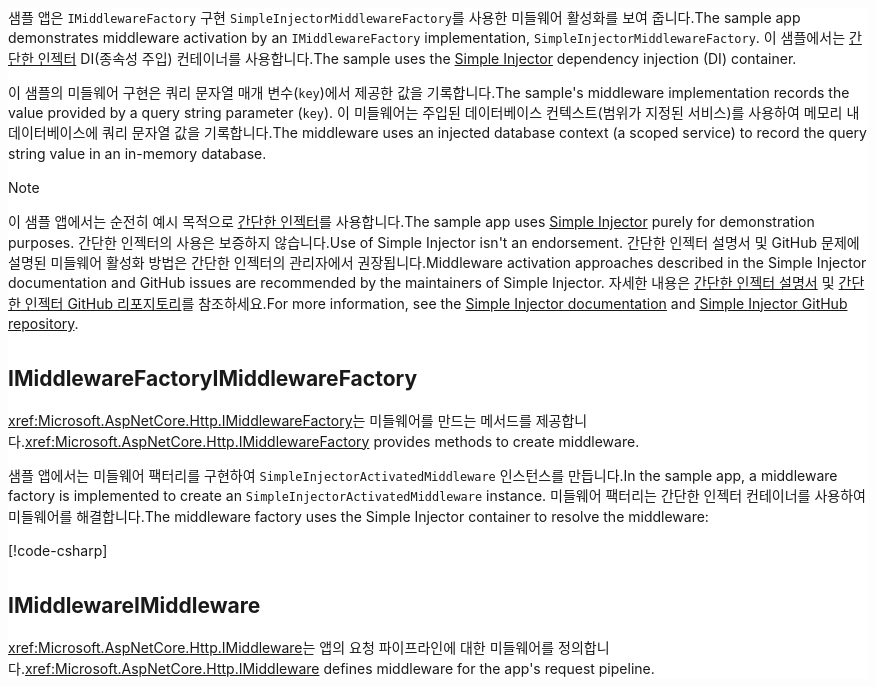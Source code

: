 <span data-ttu-id="d53fd-131">샘플 앱은 `IMiddlewareFactory` 구현 `SimpleInjectorMiddlewareFactory`를 사용한 미들웨어 활성화를 보여 줍니다.</span><span class="sxs-lookup"><span data-stu-id="d53fd-131">The sample app demonstrates middleware activation by an `IMiddlewareFactory` implementation, `SimpleInjectorMiddlewareFactory`.</span></span> <span data-ttu-id="d53fd-132">이 샘플에서는 [간단한 인젝터](https://simpleinjector.org) DI(종속성 주입) 컨테이너를 사용합니다.</span><span class="sxs-lookup"><span data-stu-id="d53fd-132">The sample uses the [Simple Injector](https://simpleinjector.org) dependency injection (DI) container.</span></span>

<span data-ttu-id="d53fd-133">이 샘플의 미들웨어 구현은 쿼리 문자열 매개 변수(`key`)에서 제공한 값을 기록합니다.</span><span class="sxs-lookup"><span data-stu-id="d53fd-133">The sample's middleware implementation records the value provided by a query string parameter (`key`).</span></span> <span data-ttu-id="d53fd-134">이 미들웨어는 주입된 데이터베이스 컨텍스트(범위가 지정된 서비스)를 사용하여 메모리 내 데이터베이스에 쿼리 문자열 값을 기록합니다.</span><span class="sxs-lookup"><span data-stu-id="d53fd-134">The middleware uses an injected database context (a scoped service) to record the query string value in an in-memory database.</span></span>

> [!NOTE]
> <span data-ttu-id="d53fd-135">이 샘플 앱에서는 순전히 예시 목적으로 [간단한 인젝터](https://github.com/simpleinjector/SimpleInjector)를 사용합니다.</span><span class="sxs-lookup"><span data-stu-id="d53fd-135">The sample app uses [Simple Injector](https://github.com/simpleinjector/SimpleInjector) purely for demonstration purposes.</span></span> <span data-ttu-id="d53fd-136">간단한 인젝터의 사용은 보증하지 않습니다.</span><span class="sxs-lookup"><span data-stu-id="d53fd-136">Use of Simple Injector isn't an endorsement.</span></span> <span data-ttu-id="d53fd-137">간단한 인젝터 설명서 및 GitHub 문제에 설명된 미들웨어 활성화 방법은 간단한 인젝터의 관리자에서 권장됩니다.</span><span class="sxs-lookup"><span data-stu-id="d53fd-137">Middleware activation approaches described in the Simple Injector documentation and GitHub issues are recommended by the maintainers of Simple Injector.</span></span> <span data-ttu-id="d53fd-138">자세한 내용은 [간단한 인젝터 설명서](https://simpleinjector.readthedocs.io/en/latest/index.html) 및 [간단한 인젝터 GitHub 리포지토리](https://github.com/simpleinjector/SimpleInjector)를 참조하세요.</span><span class="sxs-lookup"><span data-stu-id="d53fd-138">For more information, see the [Simple Injector documentation](https://simpleinjector.readthedocs.io/en/latest/index.html) and [Simple Injector GitHub repository](https://github.com/simpleinjector/SimpleInjector).</span></span>

## <a name="imiddlewarefactory"></a><span data-ttu-id="d53fd-139">IMiddlewareFactory</span><span class="sxs-lookup"><span data-stu-id="d53fd-139">IMiddlewareFactory</span></span>

<span data-ttu-id="d53fd-140"><xref:Microsoft.AspNetCore.Http.IMiddlewareFactory>는 미들웨어를 만드는 메서드를 제공합니다.</span><span class="sxs-lookup"><span data-stu-id="d53fd-140"><xref:Microsoft.AspNetCore.Http.IMiddlewareFactory> provides methods to create middleware.</span></span>

<span data-ttu-id="d53fd-141">샘플 앱에서는 미들웨어 팩터리를 구현하여 `SimpleInjectorActivatedMiddleware` 인스턴스를 만듭니다.</span><span class="sxs-lookup"><span data-stu-id="d53fd-141">In the sample app, a middleware factory is implemented to create an `SimpleInjectorActivatedMiddleware` instance.</span></span> <span data-ttu-id="d53fd-142">미들웨어 팩터리는 간단한 인젝터 컨테이너를 사용하여 미들웨어를 해결합니다.</span><span class="sxs-lookup"><span data-stu-id="d53fd-142">The middleware factory uses the Simple Injector container to resolve the middleware:</span></span>

[!code-csharp[](extensibility-third-party-container/samples/2.x/SampleApp/Middleware/SimpleInjectorMiddlewareFactory.cs?name=snippet1&highlight=5-8,12)]

## <a name="imiddleware"></a><span data-ttu-id="d53fd-143">IMiddleware</span><span class="sxs-lookup"><span data-stu-id="d53fd-143">IMiddleware</span></span>

<span data-ttu-id="d53fd-144"><xref:Microsoft.AspNetCore.Http.IMiddleware>는 앱의 요청 파이프라인에 대한 미들웨어를 정의합니다.</span><span class="sxs-lookup"><span data-stu-id="d53fd-144"><xref:Microsoft.AspNetCore.Http.IMiddleware> defines middleware for the app's request pipeline.</span></span>
